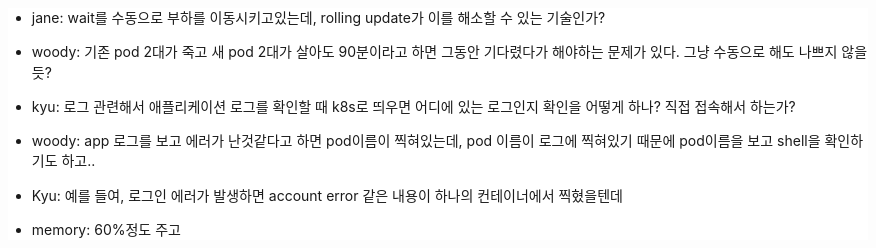 

- jane: wait를 수동으로 부하를 이동시키고있는데, rolling update가 이를 해소할 수 있는 기술인가?
- woody: 기존 pod 2대가 죽고 새 pod 2대가 살아도 90분이라고 하면 그동안 기다렸다가 해야하는 문제가 있다. 그냥 수동으로 해도 나쁘지 않을듯?



- kyu: 로그 관련해서 애플리케이션 로그를 확인할 때 k8s로 띄우면 어디에 있는 로그인지 확인을 어떻게 하나? 직접 접속해서 하는가?
- woody: app 로그를 보고 에러가 난것같다고 하면 pod이름이 찍혀있는데, pod 이름이 로그에 찍혀있기 때문에 pod이름을 보고 shell을 확인하기도 하고..
- Kyu: 예를 들여, 로그인 에러가 발생하면 account error 같은 내용이 하나의 컨테이너에서 찍혔을텐데


- memory: 60%정도 주고 